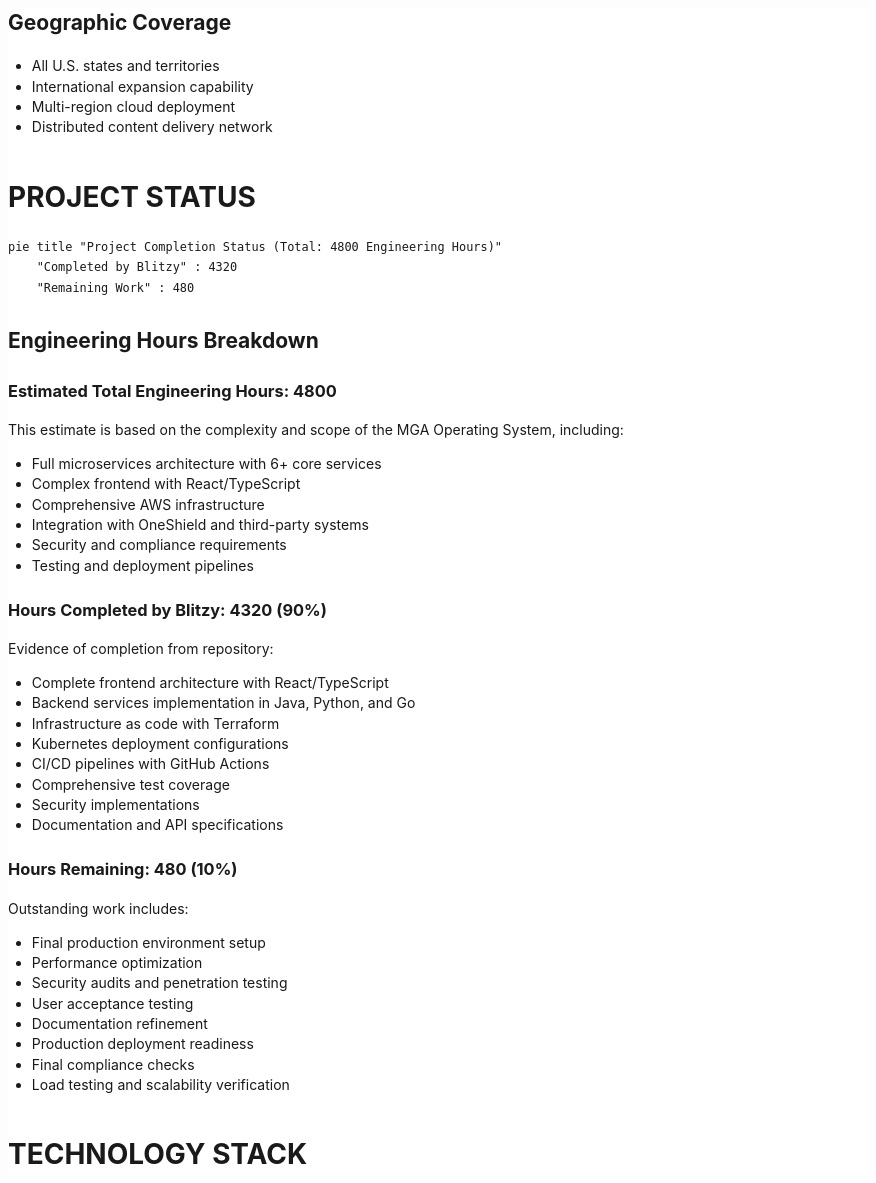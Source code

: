## Geographic Coverage

- All U.S. states and territories
- International expansion capability
- Multi-region cloud deployment
- Distributed content delivery network

# PROJECT STATUS

```mermaid
pie title "Project Completion Status (Total: 4800 Engineering Hours)"
    "Completed by Blitzy" : 4320
    "Remaining Work" : 480
```

## Engineering Hours Breakdown

### Estimated Total Engineering Hours: 4800
This estimate is based on the complexity and scope of the MGA Operating System, including:
- Full microservices architecture with 6+ core services
- Complex frontend with React/TypeScript
- Comprehensive AWS infrastructure
- Integration with OneShield and third-party systems
- Security and compliance requirements
- Testing and deployment pipelines

### Hours Completed by Blitzy: 4320 (90%)
Evidence of completion from repository:
- Complete frontend architecture with React/TypeScript
- Backend services implementation in Java, Python, and Go
- Infrastructure as code with Terraform
- Kubernetes deployment configurations
- CI/CD pipelines with GitHub Actions
- Comprehensive test coverage
- Security implementations
- Documentation and API specifications

### Hours Remaining: 480 (10%)
Outstanding work includes:
- Final production environment setup
- Performance optimization
- Security audits and penetration testing
- User acceptance testing
- Documentation refinement
- Production deployment readiness
- Final compliance checks
- Load testing and scalability verification

# TECHNOLOGY STACK
